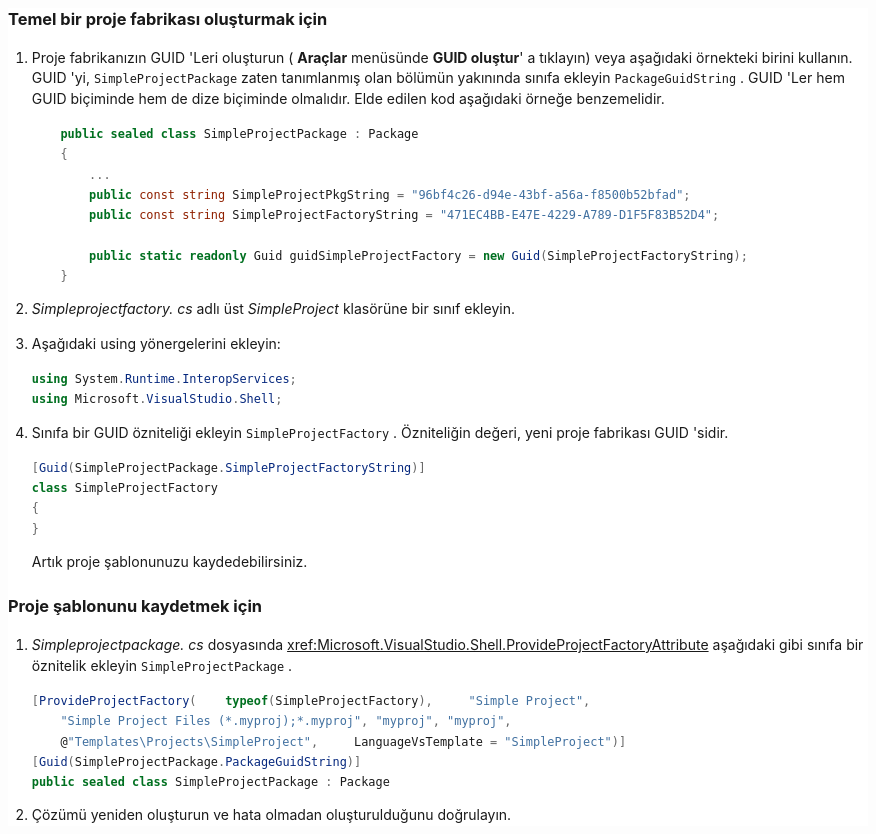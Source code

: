 ### <a name="to-create-a-basic-project-factory"></a>Temel bir proje fabrikası oluşturmak için

1. Proje fabrikanızın GUID 'Leri oluşturun ( **Araçlar** menüsünde **GUID oluştur**' a tıklayın) veya aşağıdaki örnekteki birini kullanın. GUID 'yi, `SimpleProjectPackage` zaten tanımlanmış olan bölümün yakınında sınıfa ekleyin `PackageGuidString` . GUID 'Ler hem GUID biçiminde hem de dize biçiminde olmalıdır. Elde edilen kod aşağıdaki örneğe benzemelidir.

   ```csharp
       public sealed class SimpleProjectPackage : Package
       {
           ...
           public const string SimpleProjectPkgString = "96bf4c26-d94e-43bf-a56a-f8500b52bfad";
           public const string SimpleProjectFactoryString = "471EC4BB-E47E-4229-A789-D1F5F83B52D4";

           public static readonly Guid guidSimpleProjectFactory = new Guid(SimpleProjectFactoryString);
       }
   ```

2. *Simpleprojectfactory. cs* adlı üst *SimpleProject* klasörüne bir sınıf ekleyin.

3. Aşağıdaki using yönergelerini ekleyin:

   ```csharp
   using System.Runtime.InteropServices;
   using Microsoft.VisualStudio.Shell;
   ```

4. Sınıfa bir GUID özniteliği ekleyin `SimpleProjectFactory` . Özniteliğin değeri, yeni proje fabrikası GUID 'sidir.

   ```csharp
   [Guid(SimpleProjectPackage.SimpleProjectFactoryString)]
   class SimpleProjectFactory
   {
   }
   ```

   Artık proje şablonunuzu kaydedebilirsiniz.

### <a name="to-register-the-project-template"></a>Proje şablonunu kaydetmek için

1. *Simpleprojectpackage. cs* dosyasında <xref:Microsoft.VisualStudio.Shell.ProvideProjectFactoryAttribute> aşağıdaki gibi sınıfa bir öznitelik ekleyin `SimpleProjectPackage` .

   ```csharp
   [ProvideProjectFactory(    typeof(SimpleProjectFactory),     "Simple Project",
       "Simple Project Files (*.myproj);*.myproj", "myproj", "myproj",
       @"Templates\Projects\SimpleProject",     LanguageVsTemplate = "SimpleProject")]
   [Guid(SimpleProjectPackage.PackageGuidString)]
   public sealed class SimpleProjectPackage : Package
   ```

2. Çözümü yeniden oluşturun ve hata olmadan oluşturulduğunu doğrulayın.
